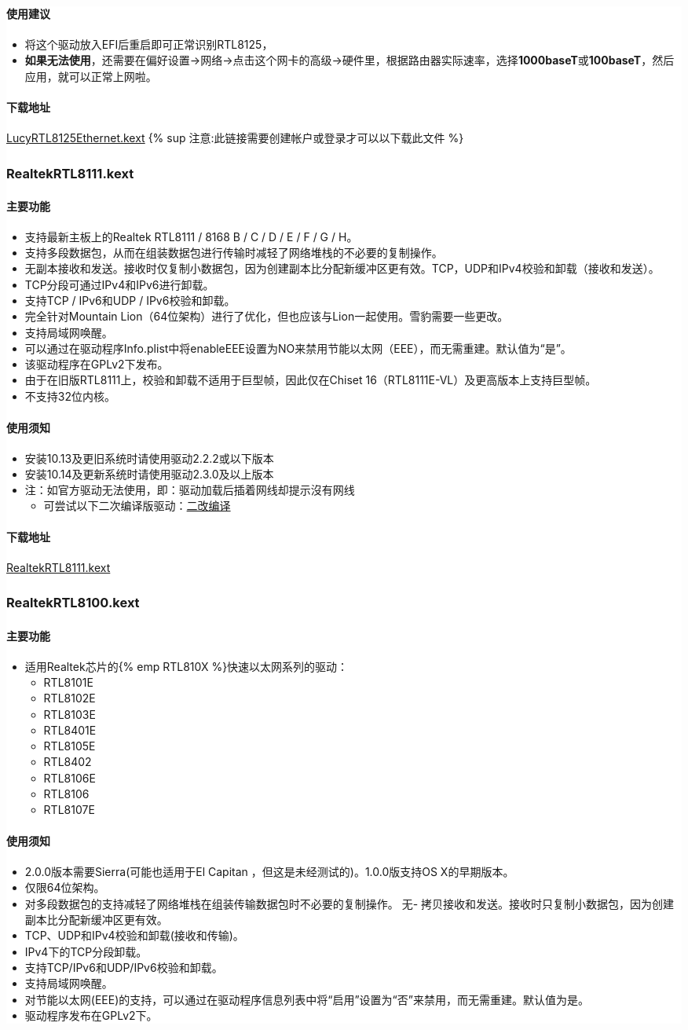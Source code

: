#### 使用建议
- 将这个驱动放入EFI后重启即可正常识别RTL8125，
- **如果无法使用**，还需要在偏好设置->网络->点击这个网卡的高级->硬件里，根据路由器实际速率，选择**1000baseT**或**100baseT**，然后应用，就可以正常上网啦。

#### 下载地址
[LucyRTL8125Ethernet.kext](https://github.com/Mieze/LucyRTL8125Ethernet/releases)
  {% sup 注意:此链接需要创建帐户或登录才可以以下载此文件 %} 

### RealtekRTL8111.kext
#### 主要功能
- 支持最新主板上的Realtek RTL8111 / 8168 B / C / D / E / F / G / H。
- 支持多段数据包，从而在组装数据包进行传输时减轻了网络堆栈的不必要的复制操作。
- 无副本接收和发送。接收时仅复制小数据包，因为创建副本比分配新缓冲区更有效。TCP，UDP和IPv4校验和卸载（接收和发送）。
- TCP分段可通过IPv4和IPv6进行卸载。
- 支持TCP / IPv6和UDP / IPv6校验和卸载。
- 完全针对Mountain Lion（64位架构）进行了优化，但也应该与Lion一起使用。雪豹需要一些更改。
- 支持局域网唤醒。
- 可以通过在驱动程序Info.plist中将enableEEE设置为NO来禁用节能以太网（EEE），而无需重建。默认值为“是”。
- 该驱动程序在GPLv2下发布。
- 由于在旧版RTL8111上，校验和卸载不适用于巨型帧，因此仅在Chiset 16（RTL8111E-VL）及更高版本上支持巨型帧。
- 不支持32位内核。

#### 使用须知
- 安装10.13及更旧系统时请使用驱动2.2.2或以下版本 
- 安装10.14及更新系统时请使用驱动2.3.0及以上版本
- 注：如官方驱动无法使用，即：驱动加载后插着网线却提示沒有网线
  - 可尝试以下二次编译版驱动：[二改编译](https://pan.bilnn.com/s/Y7AKSW)

#### 下载地址
[RealtekRTL8111.kext](https://github.com/Mieze/RTL8111_driver_for_OS_X/releases)

### RealtekRTL8100.kext
#### 主要功能
- 适用Realtek芯片的{% emp RTL810X %}快速以太网系列的驱动：‎‎ ‎‎ ‎
  - RTL8101E
  - RTL8102E
  - RTL8103E
  - RTL8401E
  - RTL8105E
  - RTL8402
  - RTL8106E
  - ‎RTL8106‎
  - RTL8107E

#### 使用须知
- 2.0.0版本需要Sierra(可能也适用于El Capitan ，但这是未经测试的)。1.0.0版支持OS X的早期版本。
- 仅限64位架构。
- 对多段数据包的支持减轻了网络堆栈在组装传输数据包时不必要的复制操作。
无- 拷贝接收和发送。接收时只复制小数据包，因为创建副本比分配新缓冲区更有效。
- TCP、UDP和IPv4校验和卸载(接收和传输)。
- IPv4下的TCP分段卸载。
- 支持TCP/IPv6和UDP/IPv6校验和卸载。
- 支持局域网唤醒。
- 对节能以太网(EEE)的支持，可以通过在驱动程序信息列表中将“启用”设置为“否”来禁用，而无需重建。默认值为是。
- 驱动程序发布在GPLv2下。

